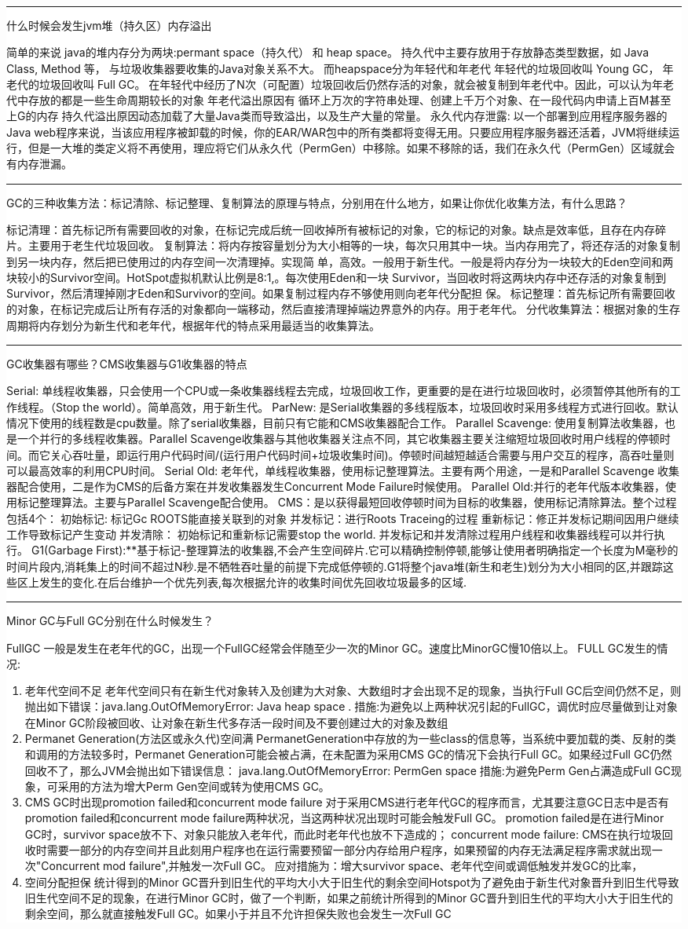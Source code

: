 ----------------------------------------------------------------------------------------------------------------------------------------

什么时候会发生jvm堆（持久区）内存溢出

简单的来说 java的堆内存分为两块:permant space（持久代） 和 heap space。 
持久代中主要存放用于存放静态类型数据，如 Java Class, Method 等， 与垃圾收集器要收集的Java对象关系不大。 
而heapspace分为年轻代和年老代 年轻代的垃圾回收叫 Young GC， 年老代的垃圾回收叫 Full GC。 
在年轻代中经历了N次（可配置）垃圾回收后仍然存活的对象，就会被复制到年老代中。因此，可以认为年老代中存放的都是一些生命周期较长的对象 年老代溢出原因有 循环上万次的字符串处理、创建上千万个对象、在一段代码内申请上百M甚至上G的内存 持久代溢出原因动态加载了大量Java类而导致溢出，以及生产大量的常量。 永久代内存泄露: 以一个部署到应用程序服务器的Java web程序来说，当该应用程序被卸载的时候，你的EAR/WAR包中的所有类都将变得无用。只要应用程序服务器还活着，JVM将继续运行，但是一大堆的类定义将不再使用，理应将它们从永久代（PermGen）中移除。如果不移除的话，我们在永久代（PermGen）区域就会有内存泄漏。

----------------------------------------------------------------------------------------------------------------------------------------

GC的三种收集方法：标记清除、标记整理、复制算法的原理与特点，分别用在什么地方，如果让你优化收集方法，有什么思路？

标记清理：首先标记所有需要回收的对象，在标记完成后统一回收掉所有被标记的对象，它的标记的对象。缺点是效率低，且存在内存碎片。主要用于老生代垃圾回收。 复制算法：将内存按容量划分为大小相等的一块，每次只用其中一块。当内存用完了，将还存活的对象复制到另一块内存，然后把已使用过的内存空间一次清理掉。实现简          单，高效。一般用于新生代。一般是将内存分为一块较大的Eden空间和两块较小的Survivor空间。HotSpot虚拟机默认比例是8:1,。每次使用Eden和一块              Survivor，当回收时将这两块内存中还存活的对象复制到Survivor，然后清理掉刚才Eden和Survivor的空间。如果复制过程内存不够使用则向老年代分配担          保。 
标记整理：首先标记所有需要回收的对象，在标记完成后让所有存活的对象都向一端移动，然后直接清理掉端边界意外的内存。用于老年代。 
分代收集算法：根据对象的生存周期将内存划分为新生代和老年代，根据年代的特点采用最适当的收集算法。

----------------------------------------------------------------------------------------------------------------------------------------

GC收集器有哪些？CMS收集器与G1收集器的特点

Serial: 单线程收集器，只会使用一个CPU或一条收集器线程去完成，垃圾回收工作，更重要的是在进行垃圾回收时，必须暂停其他所有的工作线程。（Stop the world）。简单高效，用于新生代。 
ParNew: 是Serial收集器的多线程版本，垃圾回收时采用多线程方式进行回收。默认情况下使用的线程数是cpu数量。除了serial收集器，目前只有它能和CMS收集器配合工作。 
Parallel Scavenge: 使用复制算法收集器，也是一个并行的多线程收集器。Parallel Scavenge收集器与其他收集器关注点不同，其它收集器主要关注缩短垃圾回收时用户线程的停顿时间。而它关心吞吐量，即运行用户代码时间/(运行用户代码时间+垃圾收集时间)。停顿时间越短越适合需要与用户交互的程序，高吞吐量则可以最高效率的利用CPU时间。 
Serial Old: 老年代，单线程收集器，使用标记整理算法。主要有两个用途，一是和Parallel Scavenge 收集器配合使用，二是作为CMS的后备方案在并发收集器发生Concurrent Mode Failure时候使用。 Parallel Old:并行的老年代版本收集器，使用标记整理算法。主要与Parallel Scavenge配合使用。 
CMS：是以获得最短回收停顿时间为目标的收集器，使用标记清除算法。整个过程包括4个： 初始标记: 标记Gc ROOTS能直接关联到的对象 并发标记：进行Roots Traceing的过程 重新标记：修正并发标记期间因用户继续工作导致标记产生变动 并发清除： 初始标记和重新标记需要stop the world. 并发标记和并发清除过程用户线程和收集器线程可以并行执行。 
G1(Garbage First):**基于标记-整理算法的收集器,不会产生空间碎片.它可以精确控制停顿,能够让使用者明确指定一个长度为M毫秒的时间片段内,消耗集上的时间不超过N秒.是不牺牲吞吐量的前提下完成低停顿的.G1将整个java堆(新生和老生)划分为大小相同的区,并跟踪这些区上发生的变化.在后台维护一个优先列表,每次根据允许的收集时间优先回收垃圾最多的区域.

----------------------------------------------------------------------------------------------------------------------------------------

Minor GC与Full GC分别在什么时候发生？

FullGC 一般是发生在老年代的GC，出现一个FullGC经常会伴随至少一次的Minor GC。速度比MinorGC慢10倍以上。
FULL GC发生的情况: 
1) 老年代空间不足 老年代空间只有在新生代对象转入及创建为大对象、大数组时才会出现不足的现象，当执行Full GC后空间仍然不足，则抛出如下错误：java.lang.OutOfMemoryError: Java heap space . 措施:为避免以上两种状况引起的FullGC，调优时应尽量做到让对象在Minor GC阶段被回收、让对象在新生代多存活一段时间及不要创建过大的对象及数组 
2) Permanet Generation(方法区或永久代)空间满 PermanetGeneration中存放的为一些class的信息等，当系统中要加载的类、反射的类和调用的方法较多时，Permanet Generation可能会被占满，在未配置为采用CMS GC的情况下会执行Full GC。如果经过Full GC仍然回收不了，那么JVM会抛出如下错误信息： java.lang.OutOfMemoryError: PermGen space 措施:为避免Perm Gen占满造成Full GC现象，可采用的方法为增大Perm Gen空间或转为使用CMS GC。 
3) CMS GC时出现promotion failed和concurrent mode failure 对于采用CMS进行老年代GC的程序而言，尤其要注意GC日志中是否有promotion failed和concurrent mode failure两种状况，当这两种状况出现时可能会触发Full GC。 promotion failed是在进行Minor GC时，survivor space放不下、对象只能放入老年代，而此时老年代也放不下造成的； concurrent mode failure: CMS在执行垃圾回收时需要一部分的内存空间并且此刻用户程序也在运行需要预留一部分内存给用户程序，如果预留的内存无法满足程序需求就出现一次"Concurrent mod failure",并触发一次Full GC。 应对措施为：增大survivor space、老年代空间或调低触发并发GC的比率，
4) 空间分配担保 统计得到的Minor GC晋升到旧生代的平均大小大于旧生代的剩余空间Hotspot为了避免由于新生代对象晋升到旧生代导致旧生代空间不足的现象，在进行Minor GC时，做了一个判断，如果之前统计所得到的Minor GC晋升到旧生代的平均大小大于旧生代的剩余空间，那么就直接触发Full GC。如果小于并且不允许担保失败也会发生一次Full GC

